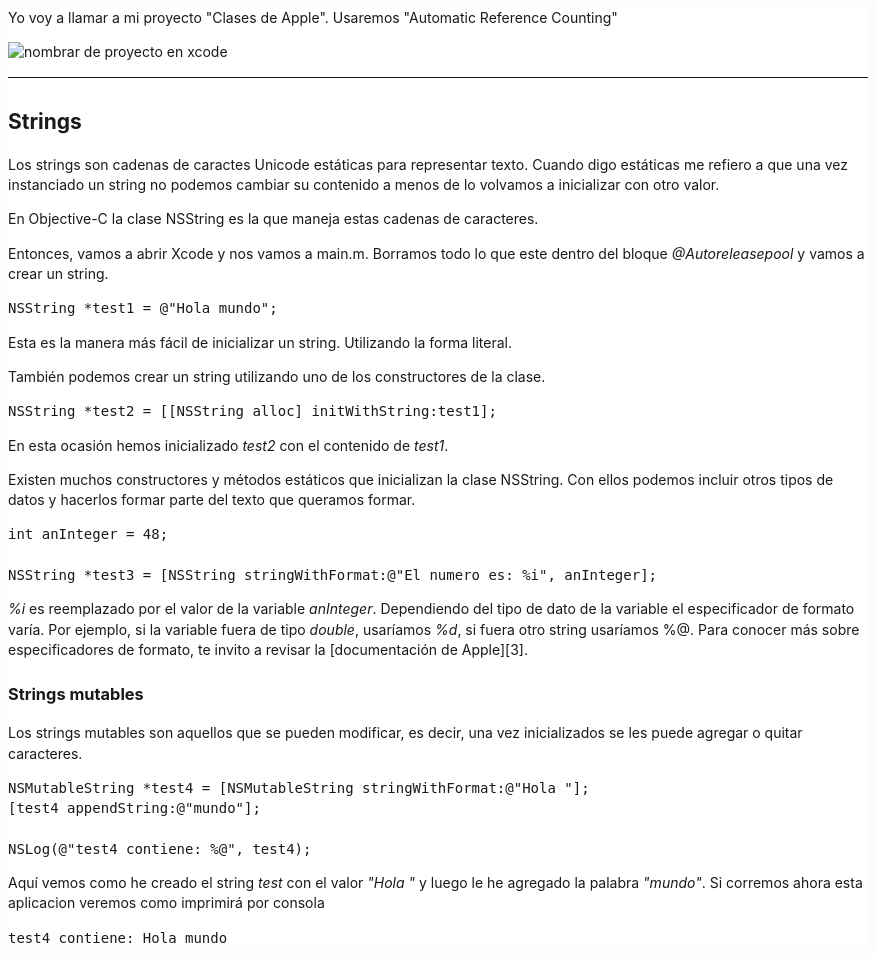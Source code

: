 <p>Yo voy a llamar a mi proyecto "Clases de Apple". Usaremos "Automatic Reference Counting"</p>

<p><img src="http://i.imgur.com/3Cb2GU9.png" alt="nombrar de proyecto en xcode" class="aligncenter size-full wp-image-1788" /></p>

<hr />

<h2>Strings</h2>

<p>Los strings son cadenas de caractes Unicode estáticas para representar texto. Cuando digo estáticas me refiero a que una vez instanciado un string no podemos cambiar su contenido a menos de lo volvamos a inicializar con otro valor.</p>

<p>En Objective-C la clase NSString es la que maneja estas cadenas de caracteres.</p>

<p>Entonces, vamos a abrir Xcode y nos vamos a main.m. Borramos todo lo que este dentro del bloque <em>@Autoreleasepool</em> y vamos a crear un string.</p>

<pre>NSString *test1 = @"Hola mundo";
</pre>

<p>Esta es la manera más fácil de inicializar un string. Utilizando la forma literal.</p>

<p>También podemos crear un string utilizando uno de los constructores de la clase.</p>

<pre>NSString *test2 = [[NSString alloc] initWithString:test1];
</pre>

<p>En esta ocasión hemos inicializado <em>test2</em> con el contenido de <em>test1</em>.</p>

<p>Existen muchos constructores y métodos estáticos que inicializan la clase NSString. Con ellos podemos incluir otros tipos de datos y hacerlos formar parte del texto que queramos formar.</p>

<pre>int anInteger = 48;

NSString *test3 = [NSString stringWithFormat:@"El numero es: %i", anInteger];
</pre>

<p><em>%i</em> es reemplazado por el valor de la variable <em>anInteger</em>. Dependiendo del tipo de dato de la variable el especificador de formato varía. Por ejemplo, si la variable fuera de tipo <em>double</em>, usaríamos <em>%d</em>, si fuera otro string usaríamos %@. Para conocer más sobre especificadores de formato, te invito a revisar la &#91;documentación de Apple&#93;&#91;3&#93;.</p>

<h3>Strings mutables</h3>

<p>Los strings mutables son aquellos que se pueden modificar, es decir, una vez inicializados se les puede agregar o quitar caracteres.</p>

<pre>NSMutableString *test4 = [NSMutableString stringWithFormat:@"Hola "];
[test4 appendString:@"mundo"];

NSLog(@"test4 contiene: %@", test4);
</pre>

<p>Aquí vemos como he creado el string <em>test</em> con el valor <em>"Hola "</em> y luego le he agregado la palabra <em>"mundo"</em>. Si corremos ahora esta aplicacion veremos como imprimirá por consola</p>

<pre>test4 contiene: Hola mundo
</pre>

